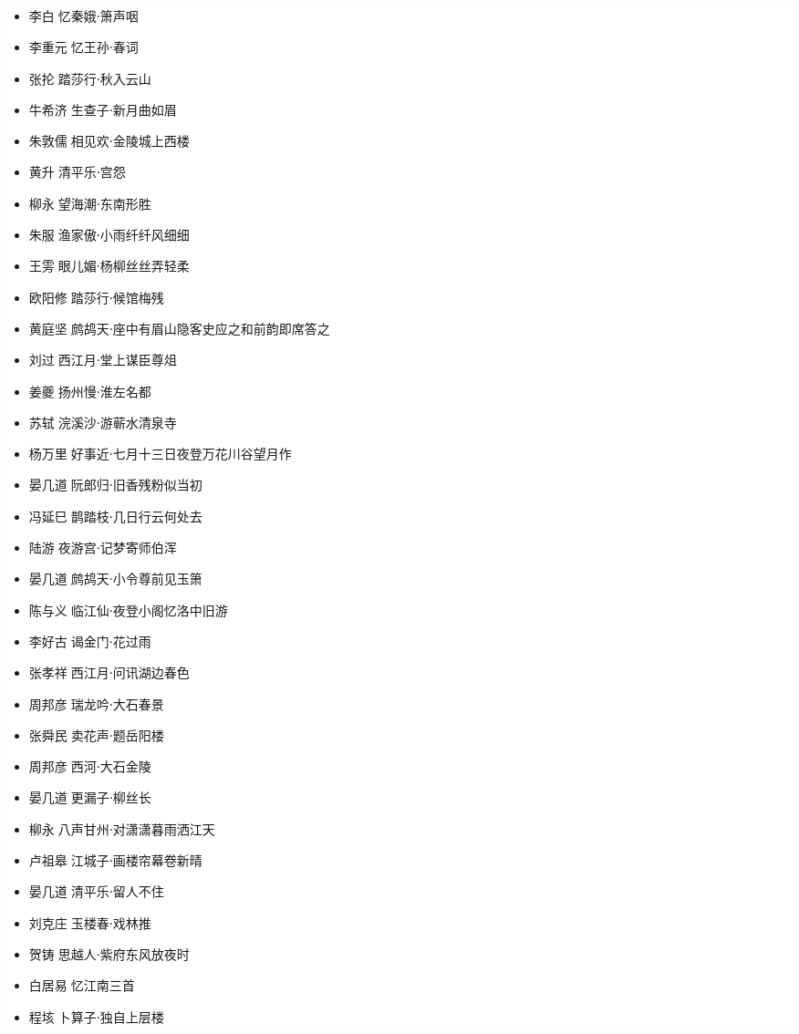 - 李白 忆秦娥·箫声咽

- 李重元 忆王孙·春词

- 张抡 踏莎行·秋入云山

- 牛希济 生查子·新月曲如眉

- 朱敦儒 相见欢·金陵城上西楼

- 黄升 清平乐·宫怨

- 柳永 望海潮·东南形胜

- 朱服 渔家傲·小雨纤纤风细细

- 王雱 眼儿媚·杨柳丝丝弄轻柔

- 欧阳修 踏莎行·候馆梅残

- 黄庭坚 鹧鸪天·座中有眉山隐客史应之和前韵即席答之

- 刘过 西江月·堂上谋臣尊俎

- 姜夔 扬州慢·淮左名都

- 苏轼 浣溪沙·游蕲水清泉寺

- 杨万里 好事近·七月十三日夜登万花川谷望月作

- 晏几道 阮郎归·旧香残粉似当初

- 冯延巳 鹊踏枝·几日行云何处去

- 陆游 夜游宫·记梦寄师伯浑

- 晏几道 鹧鸪天·小令尊前见玉箫

- 陈与义 临江仙·夜登小阁忆洛中旧游

- 李好古 谒金门·花过雨

- 张孝祥 西江月·问讯湖边春色

- 周邦彦 瑞龙吟·大石春景

- 张舜民 卖花声·题岳阳楼

- 周邦彦 西河·大石金陵

- 晏几道 更漏子·柳丝长

- 柳永 八声甘州·对潇潇暮雨洒江天

- 卢祖皋 江城子·画楼帘幕卷新晴

- 晏几道 清平乐·留人不住

- 刘克庄 玉楼春·戏林推

- 贺铸 思越人·紫府东风放夜时

- 白居易 忆江南三首

- 程垓 卜算子·独自上层楼
